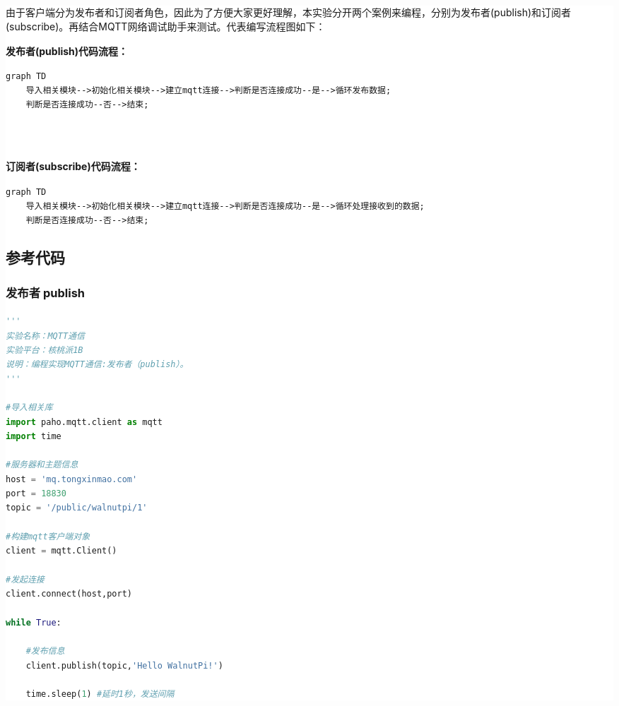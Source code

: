由于客户端分为发布者和订阅者角色，因此为了方便大家更好理解，本实验分开两个案例来编程，分别为发布者(publish)和订阅者(subscribe)。再结合MQTT网络调试助手来测试。代表编写流程图如下：

**发布者(publish)代码流程：**

```mermaid
graph TD
    导入相关模块-->初始化相关模块-->建立mqtt连接-->判断是否连接成功--是-->循环发布数据;
    判断是否连接成功--否-->结束;
```
<br></br>

**订阅者(subscribe)代码流程：**

```mermaid
graph TD
    导入相关模块-->初始化相关模块-->建立mqtt连接-->判断是否连接成功--是-->循环处理接收到的数据;
    判断是否连接成功--否-->结束;
```

## 参考代码

### 发布者 publish

```python
'''
实验名称：MQTT通信
实验平台：核桃派1B
说明：编程实现MQTT通信:发布者（publish）。
'''

#导入相关库
import paho.mqtt.client as mqtt
import time

#服务器和主题信息
host = 'mq.tongxinmao.com'
port = 18830
topic = '/public/walnutpi/1'

#构建mqtt客户端对象
client = mqtt.Client()

#发起连接
client.connect(host,port)

while True:
    
    #发布信息
    client.publish(topic,'Hello WalnutPi!')
    
    time.sleep(1) #延时1秒，发送间隔
```
